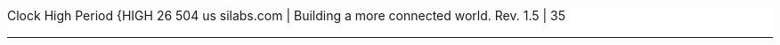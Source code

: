Clock High Period {HIGH 26 504 us
silabs.com | Building a more connected world. Rev. 1.5 | 35


---

